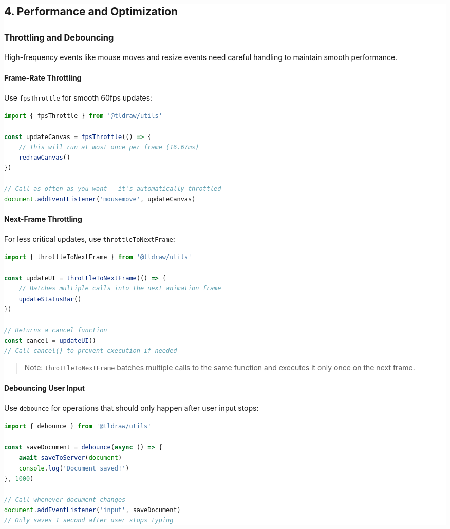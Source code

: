 ## 4. Performance and Optimization

### Throttling and Debouncing

High-frequency events like mouse moves and resize events need careful handling to maintain smooth performance.

#### Frame-Rate Throttling

Use `fpsThrottle` for smooth 60fps updates:

```ts
import { fpsThrottle } from '@tldraw/utils'

const updateCanvas = fpsThrottle(() => {
	// This will run at most once per frame (16.67ms)
	redrawCanvas()
})

// Call as often as you want - it's automatically throttled
document.addEventListener('mousemove', updateCanvas)
```

#### Next-Frame Throttling

For less critical updates, use `throttleToNextFrame`:

```ts
import { throttleToNextFrame } from '@tldraw/utils'

const updateUI = throttleToNextFrame(() => {
	// Batches multiple calls into the next animation frame
	updateStatusBar()
})

// Returns a cancel function
const cancel = updateUI()
// Call cancel() to prevent execution if needed
```

> Note: `throttleToNextFrame` batches multiple calls to the same function and executes it only once on the next frame.

#### Debouncing User Input

Use `debounce` for operations that should only happen after user input stops:

```ts
import { debounce } from '@tldraw/utils'

const saveDocument = debounce(async () => {
	await saveToServer(document)
	console.log('Document saved!')
}, 1000)

// Call whenever document changes
document.addEventListener('input', saveDocument)
// Only saves 1 second after user stops typing
```
